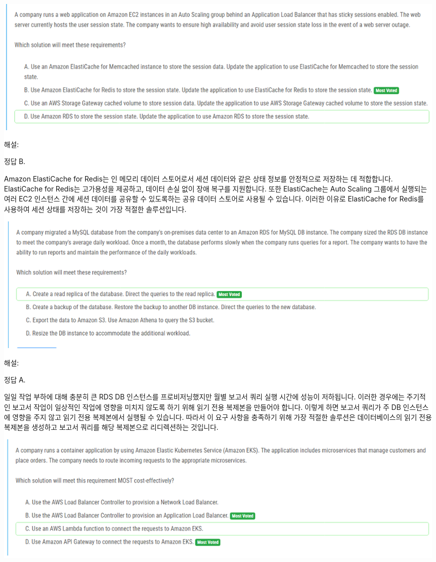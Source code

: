 ![img_8.png](images/39일차/img_8.png)

해설:

정답 B.

Amazon ElastiCache for Redis는 인 메모리 데이터 스토어로서 세션 데이터와 같은 상태 정보를 안정적으로 저장하는 데 적합합니다. ElastiCache for Redis는 고가용성을 제공하고, 데이터 손실 없이 장애 복구를 지원합니다. 또한 ElastiCache는 Auto Scaling 그룹에서 실행되는 여러 EC2 인스턴스 간에 세션 데이터를 공유할 수 있도록하는 공유 데이터 스토어로 사용될 수 있습니다. 이러한 이유로 ElastiCache for Redis를 사용하여 세션 상태를 저장하는 것이 가장 적절한 솔루션입니다.

![img_9.png](images/39일차/img_9.png)

해설:

정답 A.

일일 작업 부하에 대해 충분히 큰 RDS DB 인스턴스를 프로비저닝했지만 월별 보고서 쿼리 실행 시간에 성능이 저하됩니다. 이러한 경우에는 주기적인 보고서 작업이 일상적인 작업에 영향을 미치지 않도록 하기 위해 읽기 전용 복제본을 만들어야 합니다. 이렇게 하면 보고서 쿼리가 주 DB 인스턴스에 영향을 주지 않고 읽기 전용 복제본에서 실행될 수 있습니다. 따라서 이 요구 사항을 충족하기 위해 가장 적절한 솔루션은 데이터베이스의 읽기 전용 복제본을 생성하고 보고서 쿼리를 해당 복제본으로 리디렉션하는 것입니다.

![img_10.png](images/39일차/img_10.png)
